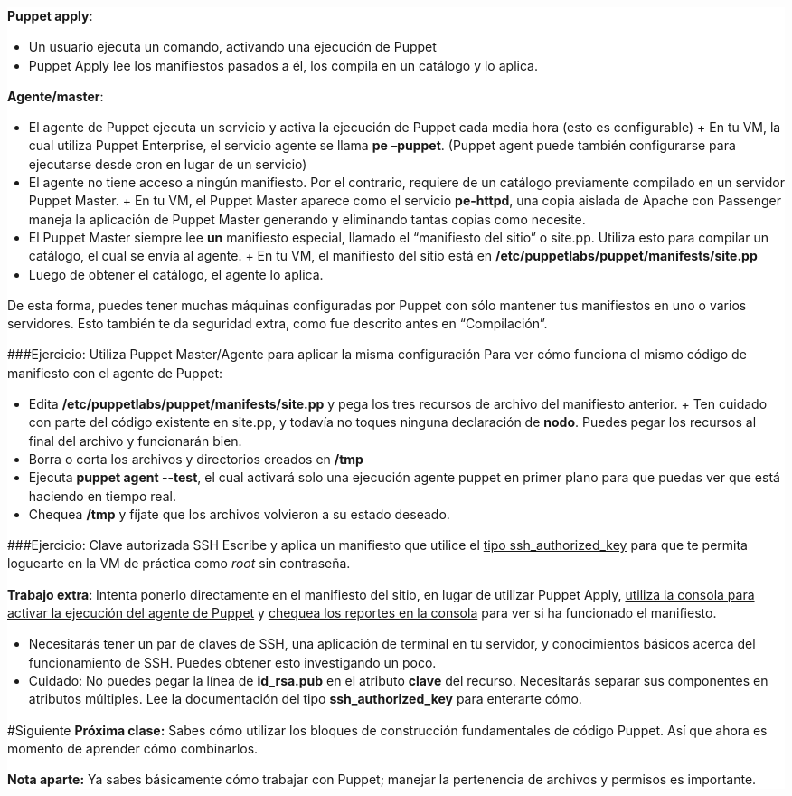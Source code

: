 **Puppet apply**:

+ Un usuario ejecuta un comando, activando una ejecución de Puppet
+ Puppet Apply lee los manifiestos pasados a él, los compila en un catálogo y lo aplica.

**Agente/master**:

+ El agente de Puppet ejecuta un servicio y activa la ejecución de Puppet cada media hora (esto es configurable)
        + En tu VM, la cual utiliza Puppet Enterprise, el servicio agente se llama **pe –puppet**. (Puppet agent puede también configurarse para ejecutarse desde cron en lugar de un servicio)
+ El agente no tiene acceso a ningún manifiesto. Por el contrario, requiere de un catálogo previamente compilado en un servidor Puppet Master.
        + En tu VM, el Puppet Master aparece como el servicio **pe-httpd**, una copia aislada de Apache con Passenger maneja la aplicación de Puppet Master generando y eliminando tantas copias como necesite.
+ El Puppet Master siempre lee **un** manifiesto especial, llamado el “manifiesto del sitio” o site.pp. Utiliza esto para compilar un catálogo, el cual se envía al agente.
        + En tu VM, el manifiesto del sitio está en **/etc/puppetlabs/puppet/manifests/site.pp**
+ Luego de obtener el catálogo, el agente lo aplica.

De esta forma, puedes tener muchas máquinas configuradas por Puppet con sólo mantener tus manifiestos en uno o varios servidores. Esto también te da seguridad extra, como fue descrito antes en “Compilación”.

###Ejercicio: Utiliza Puppet Master/Agente para aplicar la misma configuración
Para ver cómo funciona el mismo código de manifiesto con el agente de Puppet:

+ Edita **/etc/puppetlabs/puppet/manifests/site.pp** y pega los tres recursos de archivo del manifiesto anterior.
        + Ten cuidado con parte del código existente en site.pp, y todavía no toques ninguna declaración de **nodo**. Puedes pegar los recursos al final del archivo y funcionarán bien.
+ Borra o corta los archivos y directorios creados en **/tmp**
+ Ejecuta **puppet agent --test**, el cual activará solo una ejecución agente puppet en primer plano para que puedas ver que está haciendo en tiempo real.
+ Chequea **/tmp** y fíjate que los archivos volvieron a su estado deseado.

###Ejercicio: Clave autorizada SSH
Escribe y aplica un manifiesto que utilice el [tipo ssh\_authorized\_key]() para que te permita loguearte en la VM de práctica como *root* sin contraseña.

**Trabajo extra**: Intenta ponerlo directamente en el manifiesto del sitio, en lugar de utilizar Puppet Apply, [utiliza la consola para activar la ejecución del agente de Puppet]() y [chequea los reportes en la consola]() para ver si ha funcionado el manifiesto.

+ Necesitarás tener un par de claves de SSH, una aplicación de terminal en tu servidor, y conocimientos básicos acerca del funcionamiento de SSH. Puedes obtener esto investigando un poco.
+ Cuidado: No puedes pegar la línea de **id_rsa.pub** en el atributo **clave** del recurso. Necesitarás separar sus componentes en atributos múltiples. Lee la documentación del tipo **ssh\_authorized\_key** para enterarte cómo.

#Siguiente
**Próxima clase:**
Sabes cómo utilizar los bloques de construcción fundamentales de código Puppet. Así que ahora es momento de aprender cómo combinarlos.

**Nota aparte:**
Ya sabes básicamente cómo trabajar con Puppet; manejar la pertenencia de archivos y permisos es importante.
